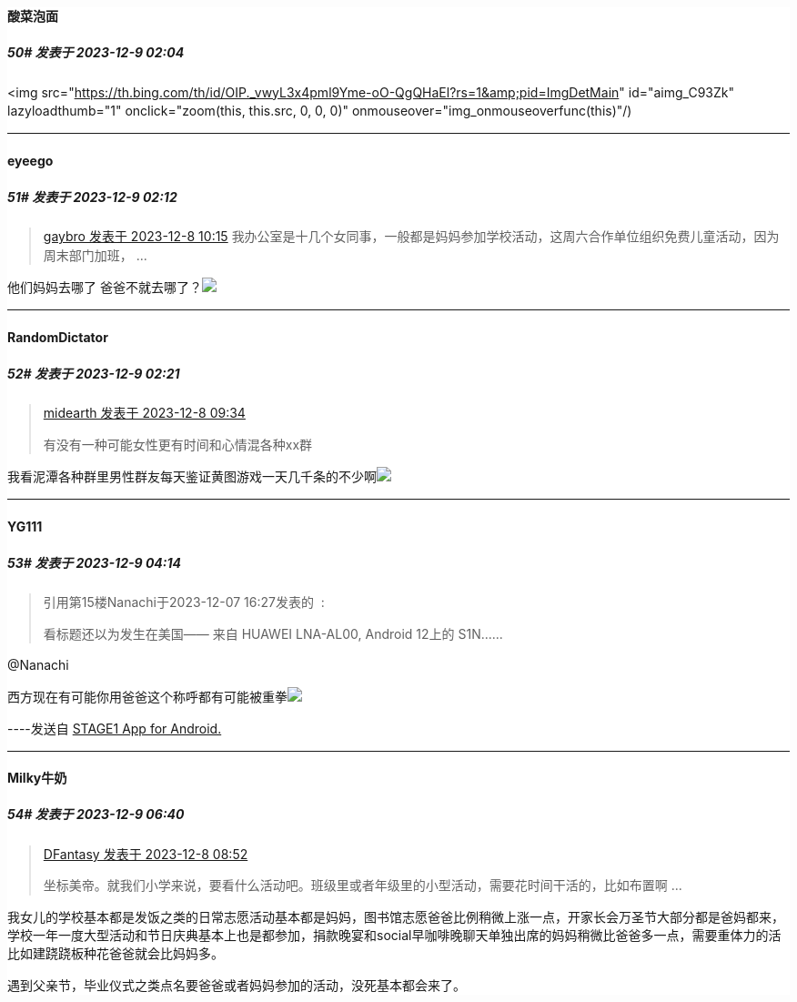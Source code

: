 ####  酸菜泡面  
##### 50#       发表于 2023-12-9 02:04

<img src="https://th.bing.com/th/id/OIP._vwyL3x4pml9Yme-oO-QgQHaEl?rs=1&amp;pid=ImgDetMain" id="aimg_C93Zk" lazyloadthumb="1" onclick="zoom(this, this.src, 0, 0, 0)" onmouseover="img_onmouseoverfunc(this)"/)

*****

####  eyeego  
##### 51#       发表于 2023-12-9 02:12

<blockquote><a href="httphttps://bbs.saraba1st.com/2b/forum.php?mod=redirect&amp;goto=findpost&amp;pid=63259163&amp;ptid=2163351" target="_blank">gaybro 发表于 2023-12-8 10:15</a>
我办公室是十几个女同事，一般都是妈妈参加学校活动，这周六合作单位组织免费儿童活动，因为周末部门加班， ...</blockquote>
他们妈妈去哪了 爸爸不就去哪了？<img src="https://static.saraba1st.com/image/smiley/face2017/049.png" referrerpolicy="no-referrer">

*****

####  RandomDictator  
##### 52#       发表于 2023-12-9 02:21

<blockquote><a href="httphttps://bbs.saraba1st.com/2b/forum.php?mod=redirect&amp;goto=findpost&amp;pid=63258515&amp;ptid=2163351" target="_blank">midearth 发表于 2023-12-8 09:34</a>

有没有一种可能女性更有时间和心情混各种xx群</blockquote>
我看泥潭各种群里男性群友每天鉴证黄图游戏一天几千条的不少啊<img src="https://static.saraba1st.com/image/smiley/face2017/065.png" referrerpolicy="no-referrer">

*****

####  YG111  
##### 53#       发表于 2023-12-9 04:14

<blockquote>引用第15楼Nanachi于2023-12-07 16:27发表的  :

看标题还以为发生在美国—— 来自 HUAWEI LNA-AL00, Android 12上的 S1N......</blockquote>
@Nanachi

西方现在有可能你用爸爸这个称呼都有可能被重拳<img src="https://static.saraba1st.com/image/smiley/face2017/037.png" referrerpolicy="no-referrer">

----发送自 [STAGE1 App for Android.](http://stage1.5j4m.com/?1.37)

*****

####  Milky牛奶  
##### 54#       发表于 2023-12-9 06:40

<blockquote><a href="httphttps://bbs.saraba1st.com/2b/forum.php?mod=redirect&amp;goto=findpost&amp;pid=63258013&amp;ptid=2163351" target="_blank">DFantasy 发表于 2023-12-8 08:52</a>

坐标美帝。就我们小学来说，要看什么活动吧。班级里或者年级里的小型活动，需要花时间干活的，比如布置啊 ...</blockquote>
我女儿的学校基本都是发饭之类的日常志愿活动基本都是妈妈，图书馆志愿爸爸比例稍微上涨一点，开家长会万圣节大部分都是爸妈都来，学校一年一度大型活动和节日庆典基本上也是都参加，捐款晚宴和social早咖啡晚聊天单独出席的妈妈稍微比爸爸多一点，需要重体力的活比如建跷跷板种花爸爸就会比妈妈多。

遇到父亲节，毕业仪式之类点名要爸爸或者妈妈参加的活动，没死基本都会来了。
